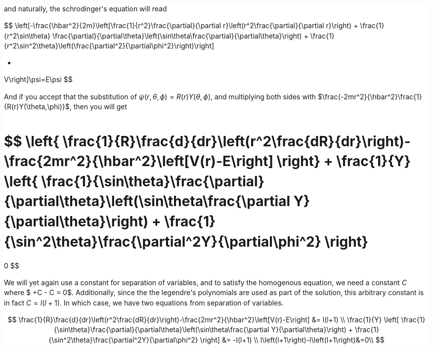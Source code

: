 and naturally, the schrodinger's equation will read

$$
\left[-\frac{\hbar^2}{2m}\left[\frac{1}{r^2}\frac{\partial}{\partial r}\left(r^2\frac{\partial}{\partial r}\right)
+
\frac{1}{r^2\sin\theta}
\frac{\partial}{\partial\theta}\left(\sin\theta\frac{\partial}{\partial\theta}\right)
+
\frac{1}{r^2\sin^2\theta}\left(\frac{\partial^2}{\partial\phi^2}\right)\right]

+
V\right]\psi=E\psi
$$

And if you accept that the substitution of $\psi(r,\theta,\phi) = R(r)Y(\theta,\phi)$, and multiplying both sides with $\frac{-2mr^2}{\hbar^2}\frac{1}{R(r)Y(\theta,\phi)}$, then you will get 

$$
\left\{
\frac{1}{R}\frac{d}{dr}\left(r^2\frac{dR}{dr}\right)-\frac{2mr^2}{\hbar^2}\left[V(r)-E\right]
\right\}
+ 
\frac{1}{Y}
\left\{
\frac{1}{\sin\theta}\frac{\partial}{\partial\theta}\left(\sin\theta\frac{\partial Y}{\partial\theta}\right)
+
\frac{1}{\sin^2\theta}\frac{\partial^2Y}{\partial\phi^2}
\right\}
=
0
$$

We will yet again use a constant for separation of variables, and to satisfy the homogenous equation, we need a constant $C$ where $ +C - C = 0$. Additionally, since the the legendre's polynomials are used as part of the solution, this arbitrary constant is in fact $C = l(l+1)$. In which case, we have two equations from separation of variables. 

$$
\frac{1}{R}\frac{d}{dr}\left(r^2\frac{dR}{dr}\right)-\frac{2mr^2}{\hbar^2}\left[V(r)-E\right]
&=
l(l+1)
\\
\frac{1}{Y}
\left[
\frac{1}{\sin\theta}\frac{\partial}{\partial\theta}\left(\sin\theta\frac{\partial Y}{\partial\theta}\right)
+
\frac{1}{\sin^2\theta}\frac{\partial^2Y}{\partial\phi^2}
\right]
&= 
-l(l+1)
\\
l\left(l+1\right)-l\left(l+1\right)&=0\\
$$
